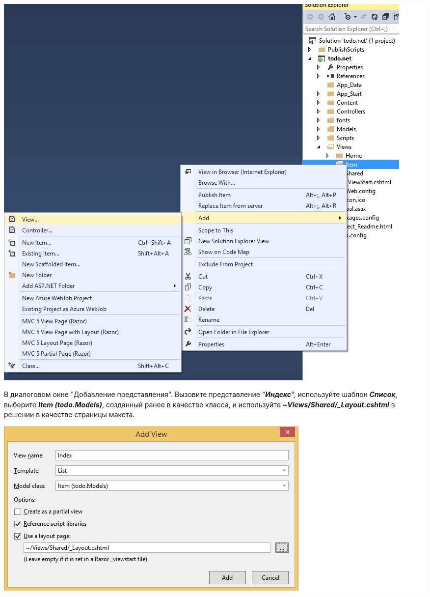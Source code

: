 ![Alt text](./media/documentdb-dotnet-application/image17.png)

В диалоговом окне "Добавление представления". Вызовите представление "***Индекс***", используйте шаблон ***Список***, выберите ***Item (todo.Models)***, созданный ранее в качестве класса, и используйте ***~Views/Shared/_Layout.cshtml*** в решении в качестве страницы макета.

![Alt text](./media/documentdb-dotnet-application/image18.png)
